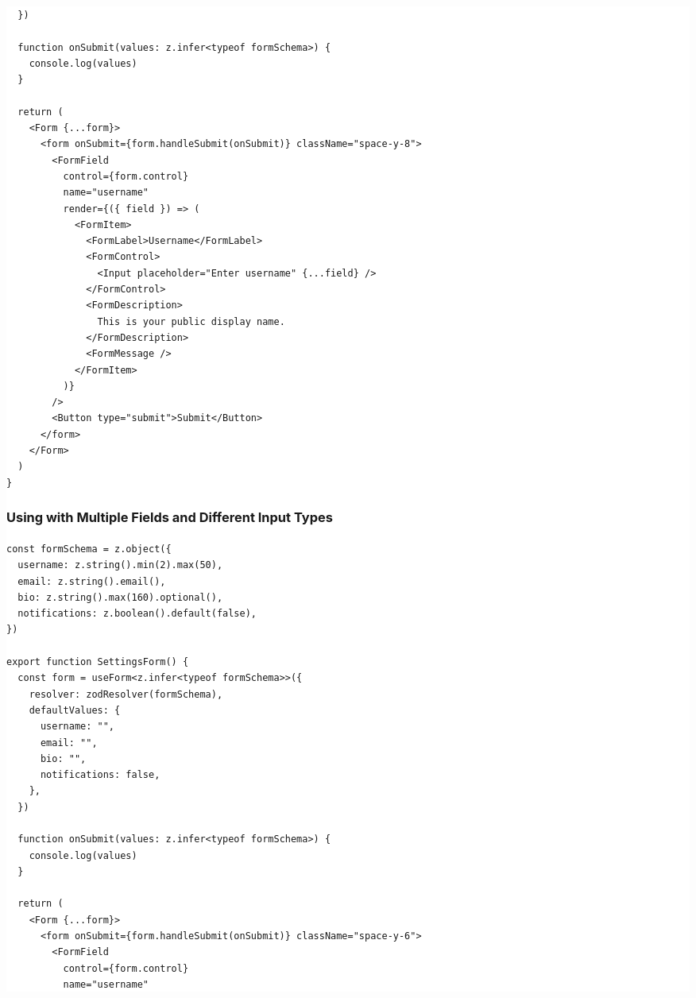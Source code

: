 ```tsx
  })

  function onSubmit(values: z.infer<typeof formSchema>) {
    console.log(values)
  }

  return (
    <Form {...form}>
      <form onSubmit={form.handleSubmit(onSubmit)} className="space-y-8">
        <FormField
          control={form.control}
          name="username"
          render={({ field }) => (
            <FormItem>
              <FormLabel>Username</FormLabel>
              <FormControl>
                <Input placeholder="Enter username" {...field} />
              </FormControl>
              <FormDescription>
                This is your public display name.
              </FormDescription>
              <FormMessage />
            </FormItem>
          )}
        />
        <Button type="submit">Submit</Button>
      </form>
    </Form>
  )
}
```

### Using with Multiple Fields and Different Input Types

```tsx
const formSchema = z.object({
  username: z.string().min(2).max(50),
  email: z.string().email(),
  bio: z.string().max(160).optional(),
  notifications: z.boolean().default(false),
})

export function SettingsForm() {
  const form = useForm<z.infer<typeof formSchema>>({
    resolver: zodResolver(formSchema),
    defaultValues: {
      username: "",
      email: "",
      bio: "",
      notifications: false,
    },
  })

  function onSubmit(values: z.infer<typeof formSchema>) {
    console.log(values)
  }

  return (
    <Form {...form}>
      <form onSubmit={form.handleSubmit(onSubmit)} className="space-y-6">
        <FormField
          control={form.control}
          name="username"
```